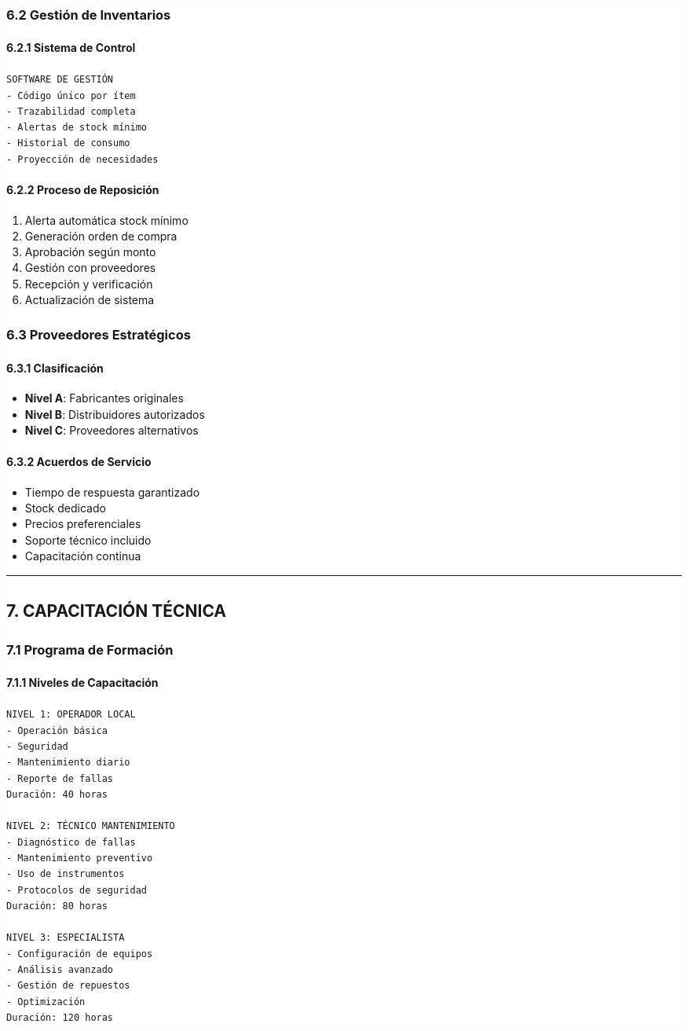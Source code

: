 ### 6.2 Gestión de Inventarios

#### 6.2.1 Sistema de Control
```
SOFTWARE DE GESTIÓN
- Código único por ítem
- Trazabilidad completa
- Alertas de stock mínimo
- Historial de consumo
- Proyección de necesidades
```

#### 6.2.2 Proceso de Reposición
1. Alerta automática stock mínimo
2. Generación orden de compra
3. Aprobación según monto
4. Gestión con proveedores
5. Recepción y verificación
6. Actualización de sistema

### 6.3 Proveedores Estratégicos

#### 6.3.1 Clasificación
- **Nivel A**: Fabricantes originales
- **Nivel B**: Distribuidores autorizados
- **Nivel C**: Proveedores alternativos

#### 6.3.2 Acuerdos de Servicio
- Tiempo de respuesta garantizado
- Stock dedicado
- Precios preferenciales
- Soporte técnico incluido
- Capacitación continua

---

## 7. CAPACITACIÓN TÉCNICA

### 7.1 Programa de Formación

#### 7.1.1 Niveles de Capacitación
```
NIVEL 1: OPERADOR LOCAL
- Operación básica
- Seguridad
- Mantenimiento diario
- Reporte de fallas
Duración: 40 horas

NIVEL 2: TÉCNICO MANTENIMIENTO
- Diagnóstico de fallas
- Mantenimiento preventivo
- Uso de instrumentos
- Protocolos de seguridad
Duración: 80 horas

NIVEL 3: ESPECIALISTA
- Configuración de equipos
- Análisis avanzado
- Gestión de repuestos
- Optimización
Duración: 120 horas
```